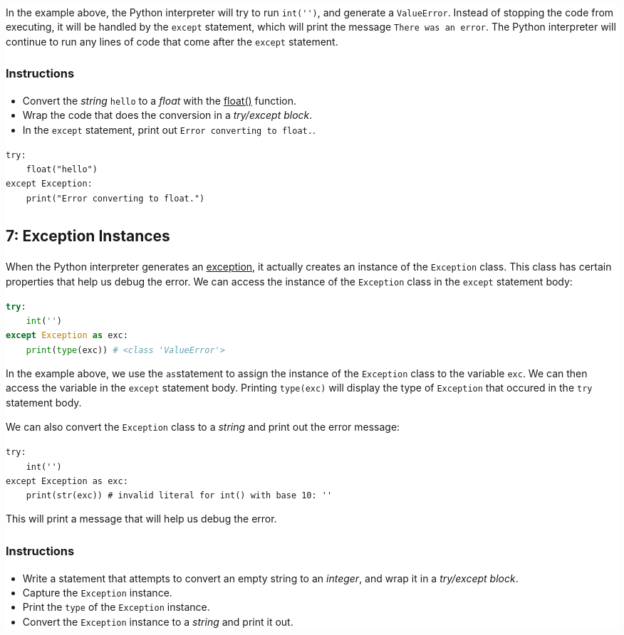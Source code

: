 In the example above, the Python interpreter will try to run `int('')`, and generate a `ValueError`. Instead of stopping the code from executing, it will be handled by the `except` statement, which will print the message `There was an error`. The Python interpreter will continue to run any lines of code that come after the `except` statement.

### Instructions

- Convert the *string* `hello` to a *float* with the [float()](https://docs.python.org/3/library/functions.html#float) function.
- Wrap the code that does the conversion in a *try/except block*.
- In the `except` statement, print out `Error converting to float.`.

```
try:
    float("hello")
except Exception:
    print("Error converting to float.")
```

## 7: Exception Instances

When the Python interpreter generates an [exception](https://docs.python.org/3/tutorial/errors.html), it actually creates an instance of the `Exception` class. This class has certain properties that help us debug the error. We can access the instance of the `Exception` class in the `except` statement body:

```python
try:
    int('')
except Exception as exc:
    print(type(exc)) # <class 'ValueError'>
```

In the example above, we use the `as`statement to assign the instance of the `Exception` class to the variable `exc`. We can then access the variable in the `except` statement body. Printing `type(exc)` will display the type of `Exception` that occured in the `try`statement body.

We can also convert the `Exception` class to a *string* and print out the error message:

```
try:
    int('')
except Exception as exc:
    print(str(exc)) # invalid literal for int() with base 10: ''
```

This will print a message that will help us debug the error.

### Instructions

- Write a statement that attempts to convert an empty string to an *integer*, and wrap it in a *try/except block*.
- Capture the `Exception` instance.
- Print the `type` of the `Exception` instance.
- Convert the `Exception` instance to a *string* and print it out.
